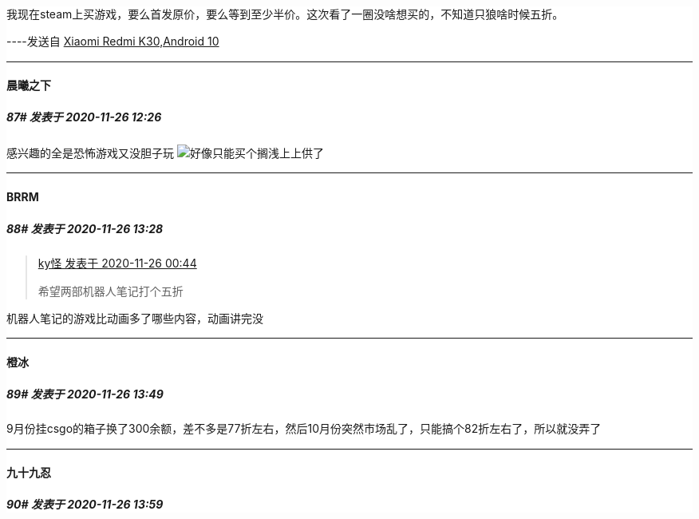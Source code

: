 
我现在steam上买游戏，要么首发原价，要么等到至少半价。这次看了一圈没啥想买的，不知道只狼啥时候五折。


----发送自 [Xiaomi Redmi K30,Android 10](http://stage1.5j4m.com/?1.36)







*****

####  晨曦之下  
##### 87#       发表于 2020-11-26 12:26




感兴趣的全是恐怖游戏又没胆子玩
<img src="https://static.saraba1st.com/image/smiley/face2017/068.png" referrerpolicy="no-referrer">好像只能买个搁浅上上供了







*****

####  BRRM  
##### 88#       发表于 2020-11-26 13:28



<blockquote><a href="httphttps://bbs.saraba1st.com/2b/forum.php?mod=redirect&amp;goto=findpost&amp;pid=49520651&amp;ptid=1974190" target="_blank">ky怪 发表于 2020-11-26 00:44</a>

希望两部机器人笔记打个五折</blockquote>
机器人笔记的游戏比动画多了哪些内容，动画讲完没







*****

####  橙冰  
##### 89#       发表于 2020-11-26 13:49




9月份挂csgo的箱子换了300余额，差不多是77折左右，然后10月份突然市场乱了，只能搞个82折左右了，所以就没弄了







*****

####  九十九忍  
##### 90#       发表于 2020-11-26 13:59
